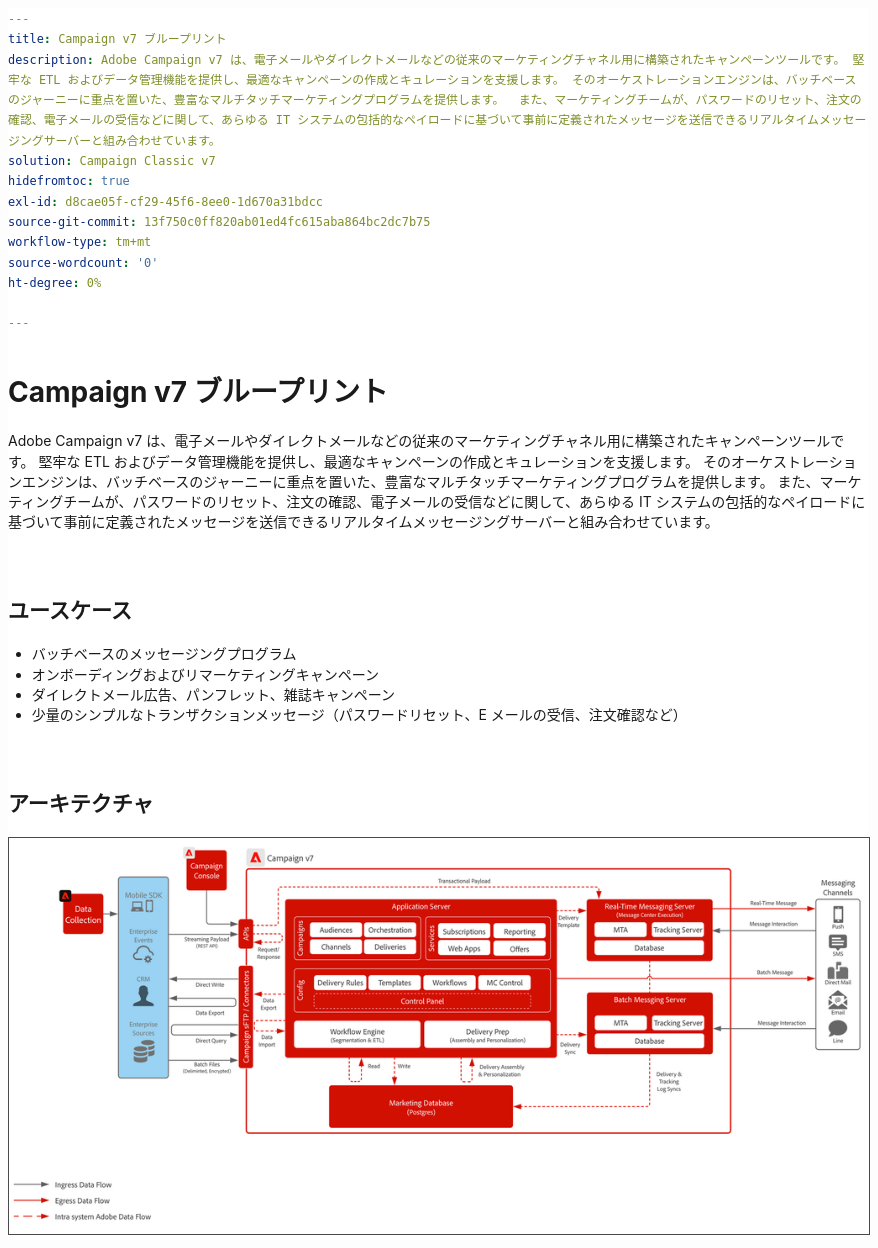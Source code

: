```yaml
---
title: Campaign v7 ブループリント
description: Adobe Campaign v7 は、電子メールやダイレクトメールなどの従来のマーケティングチャネル用に構築されたキャンペーンツールです。 堅牢な ETL およびデータ管理機能を提供し、最適なキャンペーンの作成とキュレーションを支援します。 そのオーケストレーションエンジンは、バッチベースのジャーニーに重点を置いた、豊富なマルチタッチマーケティングプログラムを提供します。  また、マーケティングチームが、パスワードのリセット、注文の確認、電子メールの受信などに関して、あらゆる IT システムの包括的なペイロードに基づいて事前に定義されたメッセージを送信できるリアルタイムメッセージングサーバーと組み合わせています。
solution: Campaign Classic v7
hidefromtoc: true
exl-id: d8cae05f-cf29-45f6-8ee0-1d670a31bdcc
source-git-commit: 13f750c0ff820ab01ed4fc615aba864bc2dc7b75
workflow-type: tm+mt
source-wordcount: '0'
ht-degree: 0%

---
```


# Campaign v7 ブループリント

Adobe Campaign v7 は、電子メールやダイレクトメールなどの従来のマーケティングチャネル用に構築されたキャンペーンツールです。 堅牢な ETL およびデータ管理機能を提供し、最適なキャンペーンの作成とキュレーションを支援します。 そのオーケストレーションエンジンは、バッチベースのジャーニーに重点を置いた、豊富なマルチタッチマーケティングプログラムを提供します。  また、マーケティングチームが、パスワードのリセット、注文の確認、電子メールの受信などに関して、あらゆる IT システムの包括的なペイロードに基づいて事前に定義されたメッセージを送信できるリアルタイムメッセージングサーバーと組み合わせています。

<br>

## ユースケース

* バッチベースのメッセージングプログラム
* オンボーディングおよびリマーケティングキャンペーン
* ダイレクトメール広告、パンフレット、雑誌キャンペーン
* 少量のシンプルなトランザクションメッセージ（パスワードリセット、E メールの受信、注文確認など）

<br>

## アーキテクチャ

<img src="assets/campaign-v7-architecture.svg" alt="Campaign v7 ブループリントのリファレンスアーキテクチャ" style="width:100%; border:1px solid #4a4a4a" />
